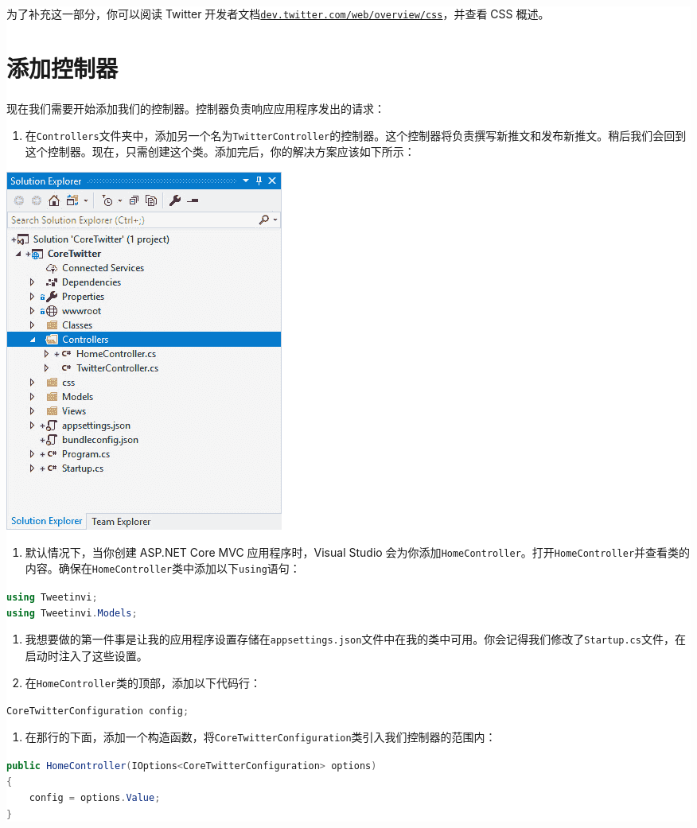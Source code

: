 为了补充这一部分，你可以阅读 Twitter 开发者文档[`dev.twitter.com/web/overview/css`](https://dev.twitter.com/web/overview/css)，并查看 CSS 概述。

# 添加控制器

现在我们需要开始添加我们的控制器。控制器负责响应应用程序发出的请求：

1.  在`Controllers`文件夹中，添加另一个名为`TwitterController`的控制器。这个控制器将负责撰写新推文和发布新推文。稍后我们会回到这个控制器。现在，只需创建这个类。添加完后，你的解决方案应该如下所示：

![](img/bf5d9ef8-381a-4114-b7dd-ddfc01a724b4.jpg)

1.  默认情况下，当你创建 ASP.NET Core MVC 应用程序时，Visual Studio 会为你添加`HomeController`。打开`HomeController`并查看类的内容。确保在`HomeController`类中添加以下`using`语句：

```cs
using Tweetinvi; 
using Tweetinvi.Models; 
```

1.  我想要做的第一件事是让我的应用程序设置存储在`appsettings.json`文件中在我的类中可用。你会记得我们修改了`Startup.cs`文件，在启动时注入了这些设置。

1.  在`HomeController`类的顶部，添加以下代码行：

```cs
CoreTwitterConfiguration config;
```

1.  在那行的下面，添加一个构造函数，将`CoreTwitterConfiguration`类引入我们控制器的范围内：

```cs
public HomeController(IOptions<CoreTwitterConfiguration> options) 
{ 
    config = options.Value; 
} 
```
